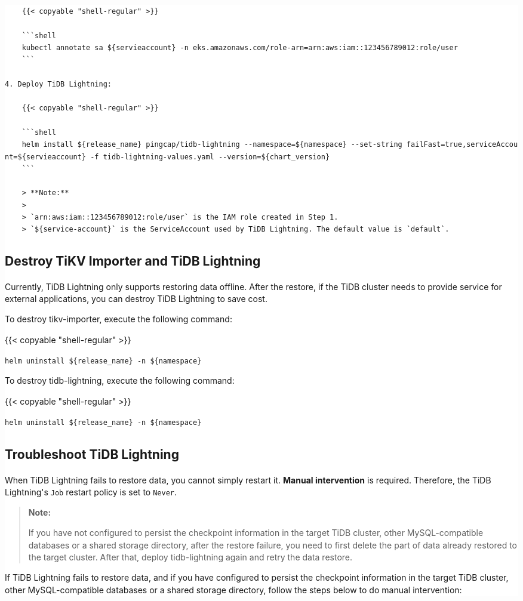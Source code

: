         {{< copyable "shell-regular" >}}

        ```shell
        kubectl annotate sa ${servieaccount} -n eks.amazonaws.com/role-arn=arn:aws:iam::123456789012:role/user
        ```

    4. Deploy TiDB Lightning:

        {{< copyable "shell-regular" >}}

        ```shell
        helm install ${release_name} pingcap/tidb-lightning --namespace=${namespace} --set-string failFast=true,serviceAccount=${servieaccount} -f tidb-lightning-values.yaml --version=${chart_version}
        ```

        > **Note:**
        >
        > `arn:aws:iam::123456789012:role/user` is the IAM role created in Step 1.
        > `${service-account}` is the ServiceAccount used by TiDB Lightning. The default value is `default`.

## Destroy TiKV Importer and TiDB Lightning

Currently, TiDB Lightning only supports restoring data offline. After the restore, if the TiDB cluster needs to provide service for external applications, you can destroy TiDB Lightning to save cost.

To destroy tikv-importer, execute the following command:

{{< copyable "shell-regular" >}}

```shell
helm uninstall ${release_name} -n ${namespace}
```

To destroy tidb-lightning, execute the following command:

{{< copyable "shell-regular" >}}

```shell
helm uninstall ${release_name} -n ${namespace}
```

## Troubleshoot TiDB Lightning

When TiDB Lightning fails to restore data, you cannot simply restart it. **Manual intervention** is required. Therefore, the TiDB Lightning's `Job` restart policy is set to `Never`.

> **Note:**
>
> If you have not configured to persist the checkpoint information in the target TiDB cluster, other MySQL-compatible databases or a shared storage directory, after the restore failure, you need to first delete the part of data already restored to the target cluster. After that, deploy tidb-lightning again and retry the data restore.

If TiDB Lightning fails to restore data, and if you have configured to persist the checkpoint information in the target TiDB cluster, other MySQL-compatible databases or a shared storage directory, follow the steps below to do manual intervention:
